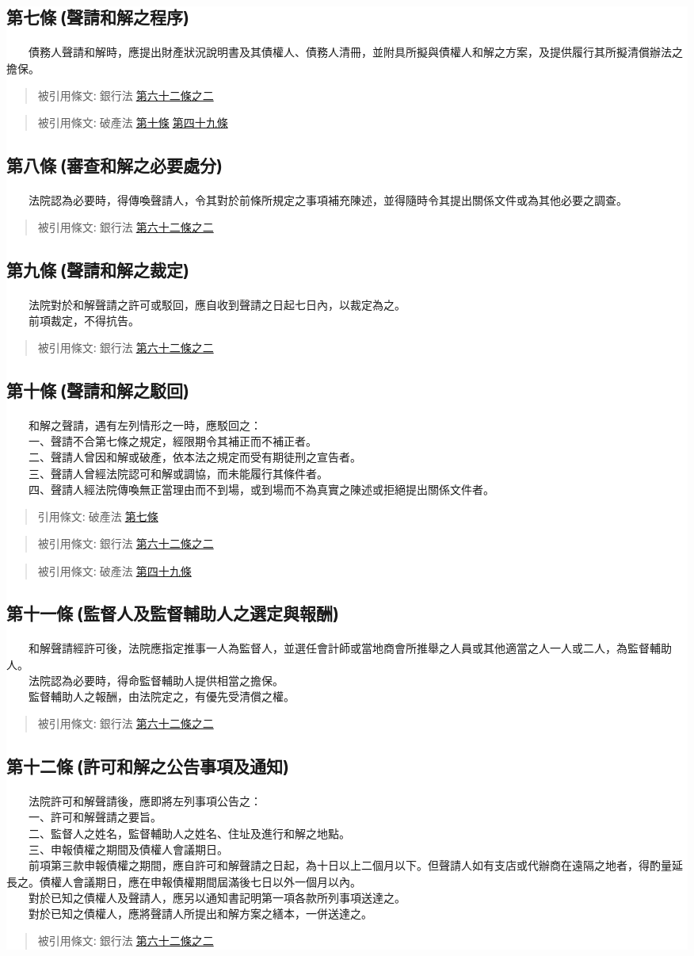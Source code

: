 第七條 (聲請和解之程序)
-----------------------
　　債務人聲請和解時，應提出財產狀況說明書及其債權人、債務人清冊，並附具所擬與債權人和解之方案，及提供履行其所擬清償辦法之擔保。  
> 被引用條文: 銀行法 [第六十二條之二](1531#第六十二條之二)

> 被引用條文: 破產法 [第十條](4522#第十條-聲請和解之駁回) [第四十九條](4522#第四十九條-準用法院和解程序之規定)



第八條 (審查和解之必要處分)
---------------------------
　　法院認為必要時，得傳喚聲請人，令其對於前條所規定之事項補充陳述，並得隨時令其提出關係文件或為其他必要之調查。  
> 被引用條文: 銀行法 [第六十二條之二](1531#第六十二條之二)



第九條 (聲請和解之裁定)
-----------------------
　　法院對於和解聲請之許可或駁回，應自收到聲請之日起七日內，以裁定為之。  
　　前項裁定，不得抗告。  
> 被引用條文: 銀行法 [第六十二條之二](1531#第六十二條之二)



第十條 (聲請和解之駁回)
-----------------------
　　和解之聲請，遇有左列情形之一時，應駁回之：  
　　一、聲請不合第七條之規定，經限期令其補正而不補正者。  
　　二、聲請人曾因和解或破產，依本法之規定而受有期徒刑之宣告者。  
　　三、聲請人曾經法院認可和解或調協，而未能履行其條件者。  
　　四、聲請人經法院傳喚無正當理由而不到場，或到場而不為真實之陳述或拒絕提出關係文件者。  
> 引用條文: 破產法 [第七條](4522#第七條-聲請和解之程序)

> 被引用條文: 銀行法 [第六十二條之二](1531#第六十二條之二)

> 被引用條文: 破產法 [第四十九條](4522#第四十九條-準用法院和解程序之規定)



第十一條 (監督人及監督輔助人之選定與報酬)
-----------------------------------------
　　和解聲請經許可後，法院應指定推事一人為監督人，並選任會計師或當地商會所推舉之人員或其他適當之人一人或二人，為監督輔助人。  
　　法院認為必要時，得命監督輔助人提供相當之擔保。  
　　監督輔助人之報酬，由法院定之，有優先受清償之權。  
> 被引用條文: 銀行法 [第六十二條之二](1531#第六十二條之二)



第十二條 (許可和解之公告事項及通知)
-----------------------------------
　　法院許可和解聲請後，應即將左列事項公告之：  
　　一、許可和解聲請之要旨。  
　　二、監督人之姓名，監督輔助人之姓名、住址及進行和解之地點。  
　　三、申報債權之期間及債權人會議期日。  
　　前項第三款申報債權之期間，應自許可和解聲請之日起，為十日以上二個月以下。但聲請人如有支店或代辦商在遠隔之地者，得酌量延長之。債權人會議期日，應在申報債權期間屆滿後七日以外一個月以內。  
　　對於已知之債權人及聲請人，應另以通知書記明第一項各款所列事項送達之。  
　　對於已知之債權人，應將聲請人所提出和解方案之繕本，一併送達之。  
> 被引用條文: 銀行法 [第六十二條之二](1531#第六十二條之二)
